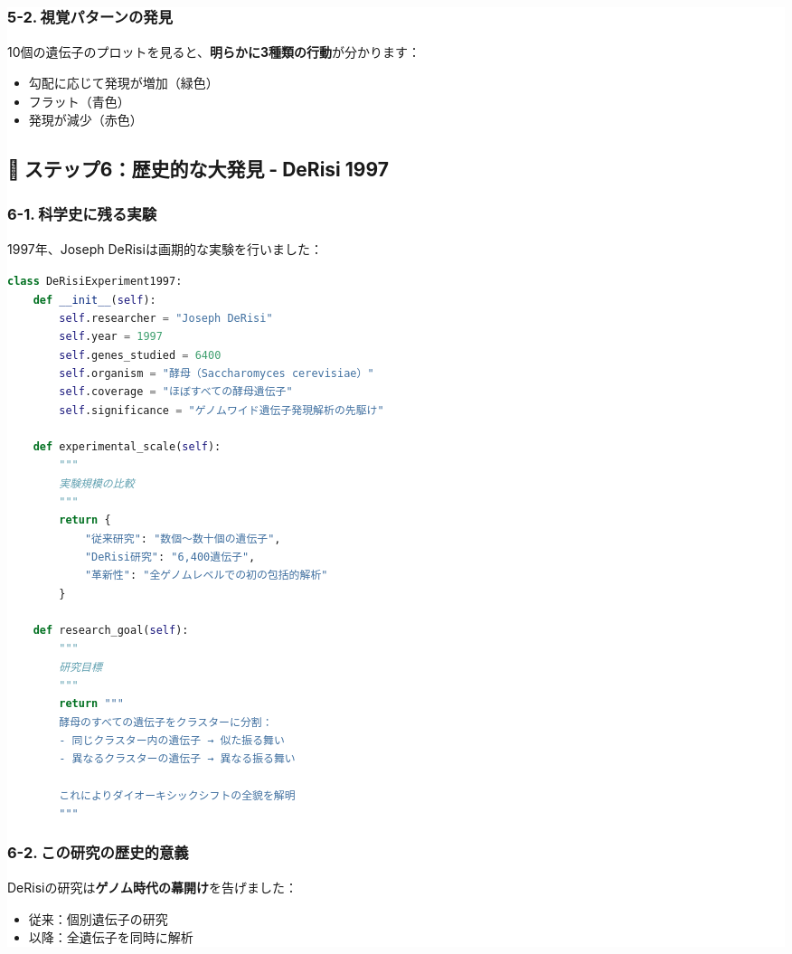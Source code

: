 ### 5-2. 視覚パターンの発見

10個の遺伝子のプロットを見ると、**明らかに3種類の行動**が分かります：

- 勾配に応じて発現が増加（緑色）
- フラット（青色）
- 発現が減少（赤色）

## 📖 ステップ6：歴史的な大発見 - DeRisi 1997

### 6-1. 科学史に残る実験

1997年、Joseph DeRisiは画期的な実験を行いました：

```python
class DeRisiExperiment1997:
    def __init__(self):
        self.researcher = "Joseph DeRisi"
        self.year = 1997
        self.genes_studied = 6400
        self.organism = "酵母（Saccharomyces cerevisiae）"
        self.coverage = "ほぼすべての酵母遺伝子"
        self.significance = "ゲノムワイド遺伝子発現解析の先駆け"

    def experimental_scale(self):
        """
        実験規模の比較
        """
        return {
            "従来研究": "数個〜数十個の遺伝子",
            "DeRisi研究": "6,400遺伝子",
            "革新性": "全ゲノムレベルでの初の包括的解析"
        }

    def research_goal(self):
        """
        研究目標
        """
        return """
        酵母のすべての遺伝子をクラスターに分割：
        - 同じクラスター内の遺伝子 → 似た振る舞い
        - 異なるクラスターの遺伝子 → 異なる振る舞い

        これによりダイオーキシックシフトの全貌を解明
        """
```

### 6-2. この研究の歴史的意義

DeRisiの研究は**ゲノム時代の幕開け**を告げました：

- 従来：個別遺伝子の研究
- 以降：全遺伝子を同時に解析
